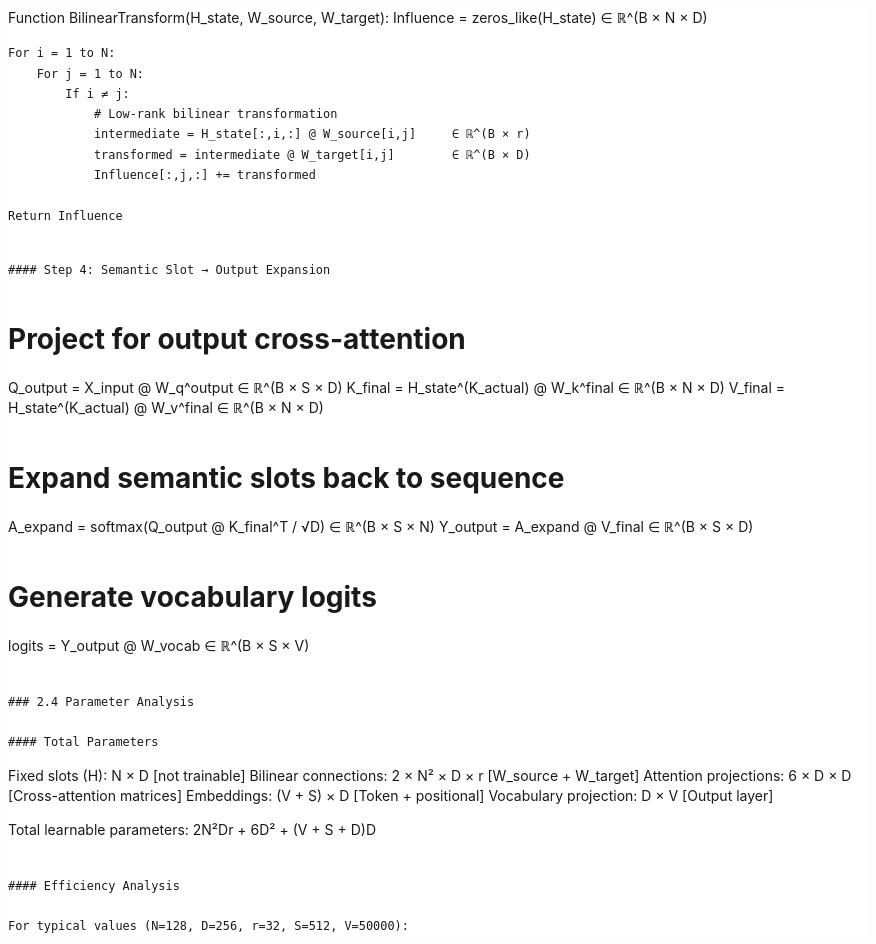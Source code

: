 Function BilinearTransform(H_state, W_source, W_target):
Influence = zeros_like(H_state) ∈ ℝ^(B × N × D)

    For i = 1 to N:
        For j = 1 to N:
            If i ≠ j:
                # Low-rank bilinear transformation
                intermediate = H_state[:,i,:] @ W_source[i,j]     ∈ ℝ^(B × r)
                transformed = intermediate @ W_target[i,j]        ∈ ℝ^(B × D)
                Influence[:,j,:] += transformed

    Return Influence

```

#### Step 4: Semantic Slot → Output Expansion

```

# Project for output cross-attention

Q_output = X_input @ W_q^output ∈ ℝ^(B × S × D)
K_final = H_state^(K_actual) @ W_k^final ∈ ℝ^(B × N × D)
V_final = H_state^(K_actual) @ W_v^final ∈ ℝ^(B × N × D)

# Expand semantic slots back to sequence

A_expand = softmax(Q_output @ K_final^T / √D) ∈ ℝ^(B × S × N)
Y_output = A_expand @ V_final ∈ ℝ^(B × S × D)

# Generate vocabulary logits

logits = Y_output @ W_vocab ∈ ℝ^(B × S × V)

```

### 2.4 Parameter Analysis

#### Total Parameters

```

Fixed slots (H): N × D [not trainable]
Bilinear connections: 2 × N² × D × r [W_source + W_target]
Attention projections: 6 × D × D [Cross-attention matrices]
Embeddings: (V + S) × D [Token + positional]
Vocabulary projection: D × V [Output layer]

Total learnable parameters: 2N²Dr + 6D² + (V + S + D)D

```

#### Efficiency Analysis

For typical values (N=128, D=256, r=32, S=512, V=50000):

```

